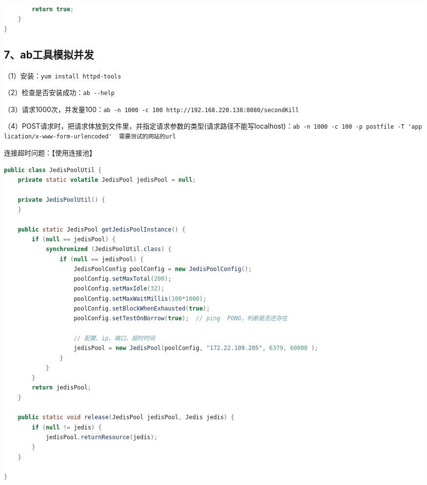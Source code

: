 ```java
        return true;
    }
}

```





## 7、ab工具模拟并发



（1）安装：`yum install httpd-tools`

（2）检查是否安装成功：`ab --help`

（3）请求1000次，并发量100：`ab -n 1000 -c 100 http://192.168.220.138:8080/secondKill`

（4）POST请求时，把请求体放到文件里，并指定请求参数的类型(请求路径不能写localhost)：`ab -n 1000 -c 100 -p postfile -T 'application/x-www-form-urlencoded'  需要测试的网站的url`





<iframe style="height:500px;"
  src="//player.bilibili.com/player.html?aid=247670776&bvid=BV1Rv41177Af&cid=326381628&page=25" scrolling="no" border="0" frameborder="no" framespacing="0" allowfullscreen="true"> </iframe>




连接超时问题：【使用连接池】

```java
public class JedisPoolUtil {
	private static volatile JedisPool jedisPool = null;

	private JedisPoolUtil() {
	}

	public static JedisPool getJedisPoolInstance() {
		if (null == jedisPool) {
			synchronized (JedisPoolUtil.class) {
				if (null == jedisPool) {
					JedisPoolConfig poolConfig = new JedisPoolConfig();
					poolConfig.setMaxTotal(200);
					poolConfig.setMaxIdle(32);
					poolConfig.setMaxWaitMillis(100*1000);
					poolConfig.setBlockWhenExhausted(true);
					poolConfig.setTestOnBorrow(true);  // ping  PONG，判断是否还存在
				 
                    // 配置、ip、端口、超时时间
					jedisPool = new JedisPool(poolConfig, "172.22.109.205", 6379, 60000 );
				}
			}
		}
		return jedisPool;
	}

	public static void release(JedisPool jedisPool, Jedis jedis) {
		if (null != jedis) {
			jedisPool.returnResource(jedis);
		}
	}

}
```
